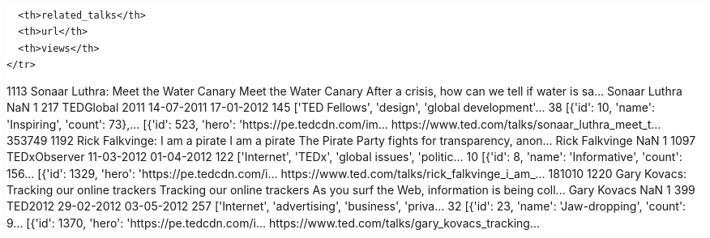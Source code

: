       <th>related_talks</th>
      <th>url</th>
      <th>views</th>
    </tr>
  </thead>
  <tbody>
    <tr>
      <th>1113</th>
      <td>Sonaar Luthra: Meet the Water Canary</td>
      <td>Meet the Water Canary</td>
      <td>After a crisis, how can we tell if water is sa...</td>
      <td>Sonaar Luthra</td>
      <td>NaN</td>
      <td>1</td>
      <td>217</td>
      <td>TEDGlobal 2011</td>
      <td>14-07-2011</td>
      <td>17-01-2012</td>
      <td>145</td>
      <td>['TED Fellows', 'design', 'global development'...</td>
      <td>38</td>
      <td>[{'id': 10, 'name': 'Inspiring', 'count': 73},...</td>
      <td>[{'id': 523, 'hero': 'https://pe.tedcdn.com/im...</td>
      <td>https://www.ted.com/talks/sonaar_luthra_meet_t...</td>
      <td>353749</td>
    </tr>
    <tr>
      <th>1192</th>
      <td>Rick Falkvinge: I am a pirate</td>
      <td>I am a pirate</td>
      <td>The Pirate Party fights for transparency, anon...</td>
      <td>Rick Falkvinge</td>
      <td>NaN</td>
      <td>1</td>
      <td>1097</td>
      <td>TEDxObserver</td>
      <td>11-03-2012</td>
      <td>01-04-2012</td>
      <td>122</td>
      <td>['Internet', 'TEDx', 'global issues', 'politic...</td>
      <td>10</td>
      <td>[{'id': 8, 'name': 'Informative', 'count': 156...</td>
      <td>[{'id': 1329, 'hero': 'https://pe.tedcdn.com/i...</td>
      <td>https://www.ted.com/talks/rick_falkvinge_i_am_...</td>
      <td>181010</td>
    </tr>
    <tr>
      <th>1220</th>
      <td>Gary Kovacs: Tracking our online trackers</td>
      <td>Tracking our online trackers</td>
      <td>As you surf the Web, information is being coll...</td>
      <td>Gary Kovacs</td>
      <td>NaN</td>
      <td>1</td>
      <td>399</td>
      <td>TED2012</td>
      <td>29-02-2012</td>
      <td>03-05-2012</td>
      <td>257</td>
      <td>['Internet', 'advertising', 'business', 'priva...</td>
      <td>32</td>
      <td>[{'id': 23, 'name': 'Jaw-dropping', 'count': 9...</td>
      <td>[{'id': 1370, 'hero': 'https://pe.tedcdn.com/i...</td>
      <td>https://www.ted.com/talks/gary_kovacs_tracking...</td>